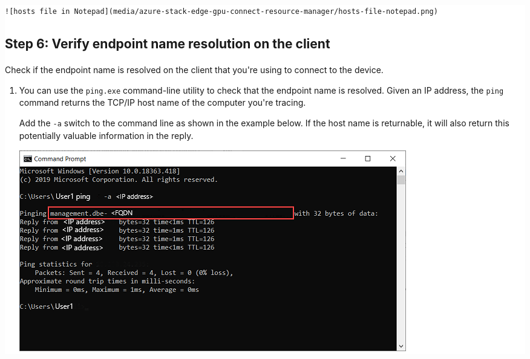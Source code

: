     ![hosts file in Notepad](media/azure-stack-edge-gpu-connect-resource-manager/hosts-file-notepad.png)

## Step 6: Verify endpoint name resolution on the client

Check if the endpoint name is resolved on the client that you're using to connect to the device.

1. You can use the `ping.exe` command-line utility to check that the endpoint name is resolved. Given an IP address, the `ping` command returns the TCP/IP host name of the computer you\'re tracing.

    Add the `-a` switch to the command line as shown in the example below. If the host name is returnable, it will also return this potentially valuable information in the reply.

    ![Ping in command prompt](media/azure-stack-edge-gpu-connect-resource-manager/ping-command-prompt.png)
